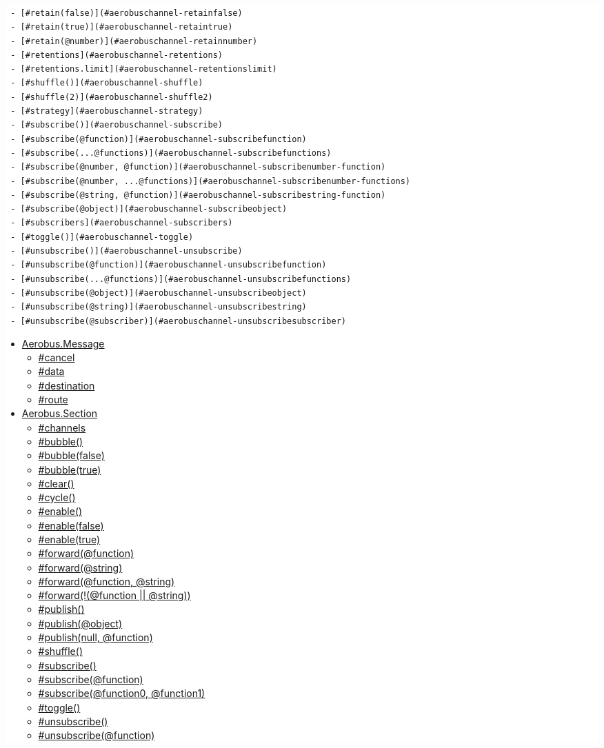      - [#retain(false)](#aerobuschannel-retainfalse)
     - [#retain(true)](#aerobuschannel-retaintrue)
     - [#retain(@number)](#aerobuschannel-retainnumber)
     - [#retentions](#aerobuschannel-retentions)
     - [#retentions.limit](#aerobuschannel-retentionslimit)
     - [#shuffle()](#aerobuschannel-shuffle)
     - [#shuffle(2)](#aerobuschannel-shuffle2)
     - [#strategy](#aerobuschannel-strategy)
     - [#subscribe()](#aerobuschannel-subscribe)
     - [#subscribe(@function)](#aerobuschannel-subscribefunction)
     - [#subscribe(...@functions)](#aerobuschannel-subscribefunctions)
     - [#subscribe(@number, @function)](#aerobuschannel-subscribenumber-function)
     - [#subscribe(@number, ...@functions)](#aerobuschannel-subscribenumber-functions)
     - [#subscribe(@string, @function)](#aerobuschannel-subscribestring-function)
     - [#subscribe(@object)](#aerobuschannel-subscribeobject)
     - [#subscribers](#aerobuschannel-subscribers)
     - [#toggle()](#aerobuschannel-toggle)
     - [#unsubscribe()](#aerobuschannel-unsubscribe)
     - [#unsubscribe(@function)](#aerobuschannel-unsubscribefunction)
     - [#unsubscribe(...@functions)](#aerobuschannel-unsubscribefunctions)
     - [#unsubscribe(@object)](#aerobuschannel-unsubscribeobject)
     - [#unsubscribe(@string)](#aerobuschannel-unsubscribestring)
     - [#unsubscribe(@subscriber)](#aerobuschannel-unsubscribesubscriber)
   - [Aerobus.Message](#aerobusmessage)
     - [#cancel](#aerobusmessage-cancel)
     - [#data](#aerobusmessage-data)
     - [#destination](#aerobusmessage-destination)
     - [#route](#aerobusmessage-route)
   - [Aerobus.Section](#aerobussection)
     - [#channels](#aerobussection-channels)
     - [#bubble()](#aerobussection-bubble)
     - [#bubble(false)](#aerobussection-bubblefalse)
     - [#bubble(true)](#aerobussection-bubbletrue)
     - [#clear()](#aerobussection-clear)
     - [#cycle()](#aerobussection-cycle)
     - [#enable()](#aerobussection-enable)
     - [#enable(false)](#aerobussection-enablefalse)
     - [#enable(true)](#aerobussection-enabletrue)
     - [#forward(@function)](#aerobussection-forwardfunction)
     - [#forward(@string)](#aerobussection-forwardstring)
     - [#forward(@function, @string)](#aerobussection-forwardfunction-string)
     - [#forward(!(@function || @string))](#aerobussection-forwardfunction--string)
     - [#publish()](#aerobussection-publish)
     - [#publish(@object)](#aerobussection-publishobject)
     - [#publish(null, @function)](#aerobussection-publishnull-function)
     - [#shuffle()](#aerobussection-shuffle)
     - [#subscribe()](#aerobussection-subscribe)
     - [#subscribe(@function)](#aerobussection-subscribefunction)
     - [#subscribe(@function0, @function1)](#aerobussection-subscribefunction0-function1)
     - [#toggle()](#aerobussection-toggle)
     - [#unsubscribe()](#aerobussection-unsubscribe)
     - [#unsubscribe(@function)](#aerobussection-unsubscribefunction)
<a name=""></a>
 